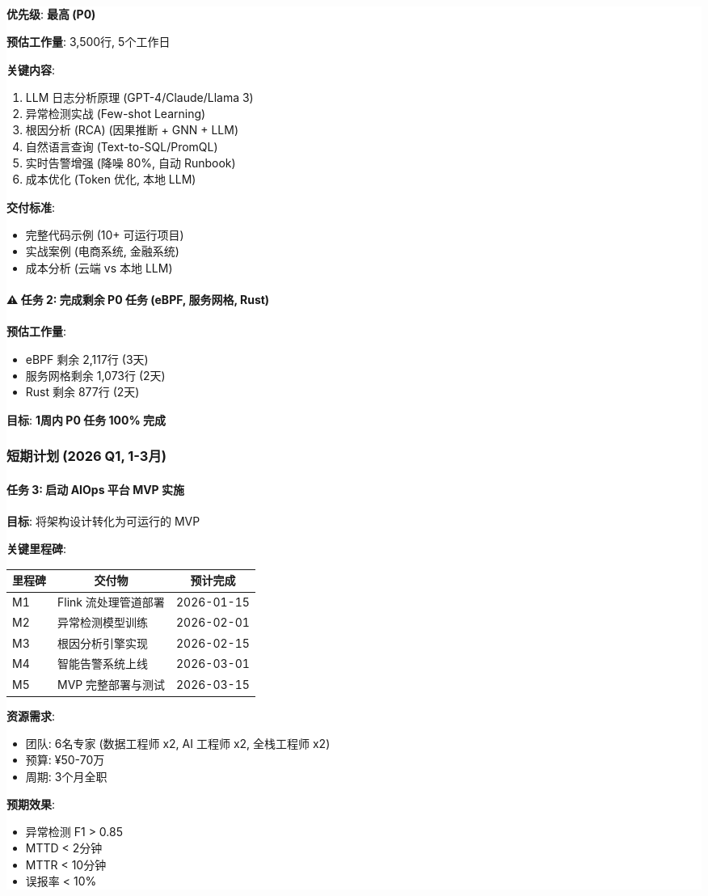 **优先级**: **最高 (P0)**

**预估工作量**: 3,500行, 5个工作日

**关键内容**:

1. LLM 日志分析原理 (GPT-4/Claude/Llama 3)
2. 异常检测实战 (Few-shot Learning)
3. 根因分析 (RCA) (因果推断 + GNN + LLM)
4. 自然语言查询 (Text-to-SQL/PromQL)
5. 实时告警增强 (降噪 80%, 自动 Runbook)
6. 成本优化 (Token 优化, 本地 LLM)

**交付标准**:

- 完整代码示例 (10+ 可运行项目)
- 实战案例 (电商系统, 金融系统)
- 成本分析 (云端 vs 本地 LLM)

#### ⚠️ 任务 2: 完成剩余 P0 任务 (eBPF, 服务网格, Rust)

**预估工作量**:

- eBPF 剩余 2,117行 (3天)
- 服务网格剩余 1,073行 (2天)
- Rust 剩余 877行 (2天)

**目标**: **1周内 P0 任务 100% 完成**

### 短期计划 (2026 Q1, 1-3月)

#### 任务 3: 启动 AIOps 平台 MVP 实施

**目标**: 将架构设计转化为可运行的 MVP

**关键里程碑**:

| 里程碑 | 交付物 | 预计完成 |
|--------|--------|---------|
| M1 | Flink 流处理管道部署 | 2026-01-15 |
| M2 | 异常检测模型训练 | 2026-02-01 |
| M3 | 根因分析引擎实现 | 2026-02-15 |
| M4 | 智能告警系统上线 | 2026-03-01 |
| M5 | MVP 完整部署与测试 | 2026-03-15 |

**资源需求**:

- 团队: 6名专家 (数据工程师 x2, AI 工程师 x2, 全栈工程师 x2)
- 预算: ¥50-70万
- 周期: 3个月全职

**预期效果**:

- 异常检测 F1 > 0.85
- MTTD < 2分钟
- MTTR < 10分钟
- 误报率 < 10%
